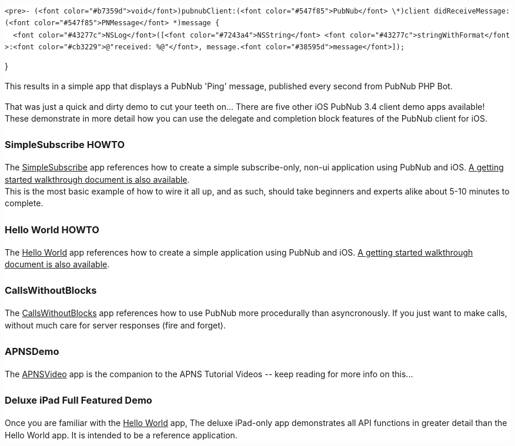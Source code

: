     <pre>- (<font color="#b7359d">void</font>)pubnubClient:(<font color="#547f85">PubNub</font> \*)client didReceiveMessage:(<font color="#547f85">PNMessage</font> *)message {  
      <font color="#43277c">NSLog</font>([<font color="#7243a4">NSString</font> <font color="#43277c">stringWithFormat</font>:<font color="#cb3229">@"received: %@"</font>, message.<font color="#38595d">message</font>]);
   }
    </pre>


This results in a simple app that displays a PubNub 'Ping' message, published every second from PubNub PHP Bot.    

That was just a quick and dirty demo to cut your teeth on... There are five other iOS PubNub 3.4 client demo apps available! These
demonstrate in more detail how you can use the delegate and completion block features of the PubNub client for iOS.

<a name="example-subscribe"></a>
### SimpleSubscribe HOWTO

The [SimpleSubscribe](HOWTO/SimpleSubscribe/3.4) app references how to create a simple subscribe-only, non-ui application using PubNub and iOS. 
[A getting started walkthrough document is also available](https://raw.github.com/pubnub/objective-c/master/iOS/HOWTO/SimpleSubscribe/SimpleSubscribeHOWTO_34.pdf).  
This is the most basic example of how to wire it all up, and as such, should take beginners and experts alike about 5-10 minutes to complete.

<a name="example-hello-world"></a>
### Hello World HOWTO

The [Hello World](HOWTO/HelloWorld/3.4) app references how to create a simple application using PubNub and iOS. 
[A getting started walkthrough document is also available](https://raw.github.com/pubnub/objective-c/master/iOS/HOWTO/HelloWorld/HelloWorldHOWTO_34.pdf).

<a name="example-blockless-event-handling"></a>
### CallsWithoutBlocks

The [CallsWithoutBlocks](HOWTO/CallsWithoutBlocks) app references how to use PubNub more procedurally than asyncronously. If you just want to make calls, without much care
for server responses (fire and forget).

<a name="example-apns"></a>
### APNSDemo

The [APNSVideo](HOWTO/APNSVideo) app is the companion to the APNS Tutorial Videos -- keep reading for more info on this...
### Deluxe iPad Full Featured Demo

Once you are familiar with the [Hello World](HOWTO_3.4) app, The deluxe iPad-only app demonstrates all API functions in greater detail than
the Hello World app. It is intended to be a reference application.
